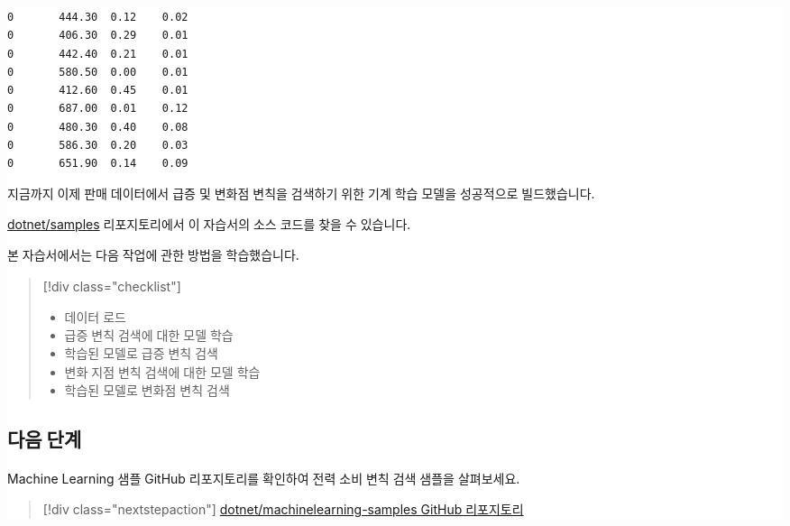 ```console
0       444.30  0.12    0.02
0       406.30  0.29    0.01
0       442.40  0.21    0.01
0       580.50  0.00    0.01
0       412.60  0.45    0.01
0       687.00  0.01    0.12
0       480.30  0.40    0.08
0       586.30  0.20    0.03
0       651.90  0.14    0.09
```

지금까지 이제 판매 데이터에서 급증 및 변화점 변칙을 검색하기 위한 기계 학습 모델을 성공적으로 빌드했습니다.

[dotnet/samples](https://github.com/dotnet/samples/tree/master/machine-learning/tutorials/ProductSalesAnomalyDetection) 리포지토리에서 이 자습서의 소스 코드를 찾을 수 있습니다.

본 자습서에서는 다음 작업에 관한 방법을 학습했습니다.
> [!div class="checklist"]
>
> * 데이터 로드
> * 급증 변칙 검색에 대한 모델 학습
> * 학습된 모델로 급증 변칙 검색
> * 변화 지점 변칙 검색에 대한 모델 학습
> * 학습된 모델로 변화점 변칙 검색

## <a name="next-steps"></a>다음 단계

Machine Learning 샘플 GitHub 리포지토리를 확인하여 전력 소비 변칙 검색 샘플을 살펴보세요.
> [!div class="nextstepaction"]
> [dotnet/machinelearning-samples GitHub 리포지토리](https://github.com/dotnet/machinelearning-samples/tree/master/samples/csharp/getting-started/AnomalyDetection_PowerMeterReadings)
